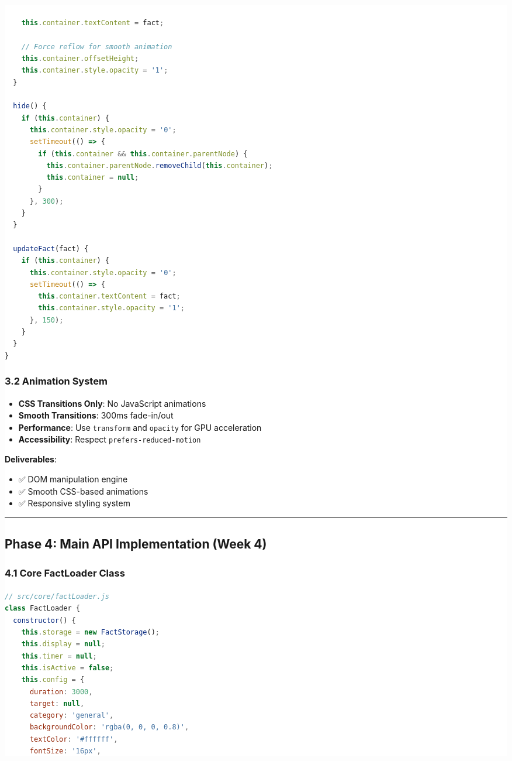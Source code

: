 ```javascript

    this.container.textContent = fact;
    
    // Force reflow for smooth animation
    this.container.offsetHeight;
    this.container.style.opacity = '1';
  }

  hide() {
    if (this.container) {
      this.container.style.opacity = '0';
      setTimeout(() => {
        if (this.container && this.container.parentNode) {
          this.container.parentNode.removeChild(this.container);
          this.container = null;
        }
      }, 300);
    }
  }

  updateFact(fact) {
    if (this.container) {
      this.container.style.opacity = '0';
      setTimeout(() => {
        this.container.textContent = fact;
        this.container.style.opacity = '1';
      }, 150);
    }
  }
}
```

### 3.2 Animation System
- **CSS Transitions Only**: No JavaScript animations
- **Smooth Transitions**: 300ms fade-in/out
- **Performance**: Use `transform` and `opacity` for GPU acceleration
- **Accessibility**: Respect `prefers-reduced-motion`

**Deliverables**:
- ✅ DOM manipulation engine
- ✅ Smooth CSS-based animations
- ✅ Responsive styling system

---

## Phase 4: Main API Implementation (Week 4)

### 4.1 Core FactLoader Class
```javascript
// src/core/factLoader.js
class FactLoader {
  constructor() {
    this.storage = new FactStorage();
    this.display = null;
    this.timer = null;
    this.isActive = false;
    this.config = {
      duration: 3000,
      target: null,
      category: 'general',
      backgroundColor: 'rgba(0, 0, 0, 0.8)',
      textColor: '#ffffff',
      fontSize: '16px',
```